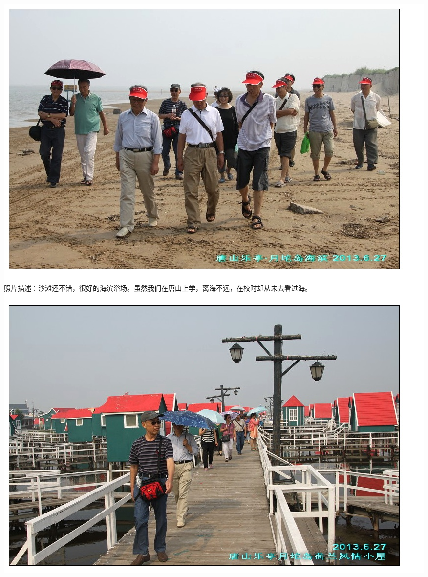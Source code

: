 ![](/pic/img2.ph.126.net_RkxmDIR8kgrag67Iig0L5w==_821625457118525459.jpg)

照片描述：沙滩还不错，很好的海滨浴场。虽然我们在唐山上学，离海不远，在校时却从未去看过海。  

![](/pic/img2.ph.126.net_Nr41NQYzvDWUBAVPq93B1g==_6597730573146523850.jpg)
